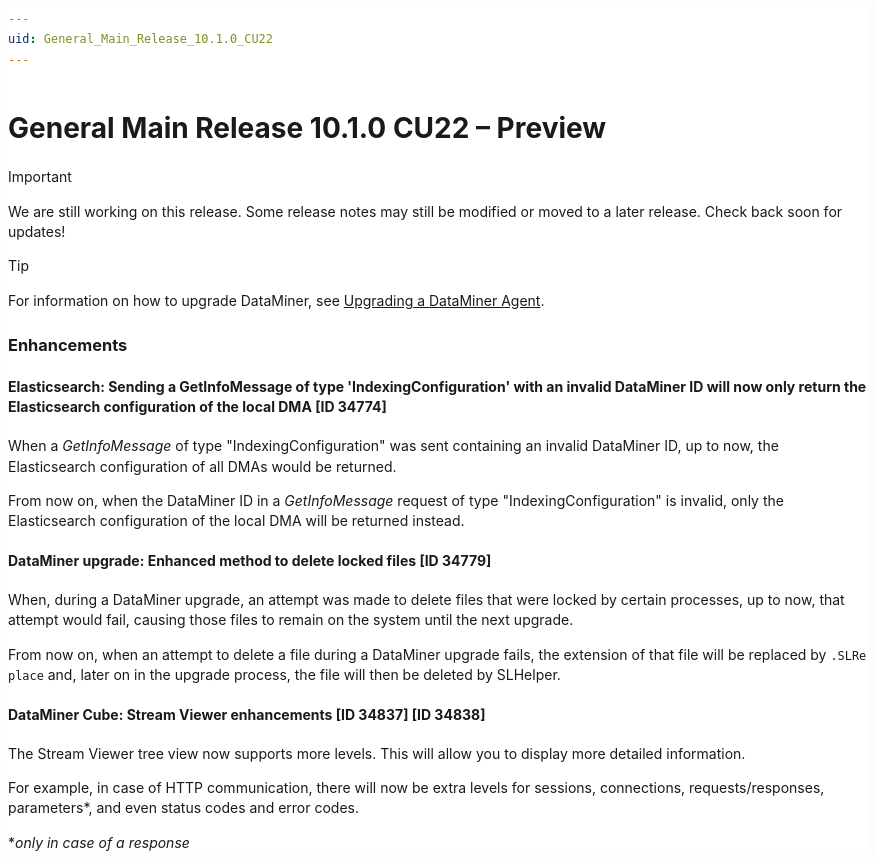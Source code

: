 ```yaml
---
uid: General_Main_Release_10.1.0_CU22
---
```


# General Main Release 10.1.0 CU22 – Preview

> [!IMPORTANT]
> We are still working on this release. Some release notes may still be modified or moved to a later release. Check back soon for updates!

> [!TIP]
> For information on how to upgrade DataMiner, see [Upgrading a DataMiner Agent](xref:Upgrading_a_DataMiner_Agent).

### Enhancements

#### Elasticsearch: Sending a GetInfoMessage of type 'IndexingConfiguration' with an invalid DataMiner ID will now only return the Elasticsearch configuration of the local DMA [ID 34774]



When a *GetInfoMessage* of type "IndexingConfiguration" was sent containing an invalid DataMiner ID, up to now, the Elasticsearch configuration of all DMAs would be returned.

From now on, when the DataMiner ID in a *GetInfoMessage* request of type "IndexingConfiguration" is invalid, only the Elasticsearch configuration of the local DMA will be returned instead.

#### DataMiner upgrade: Enhanced method to delete locked files [ID 34779]



When, during a DataMiner upgrade, an attempt was made to delete files that were locked by certain processes, up to now, that attempt would fail, causing those files to remain on the system until the next upgrade.

From now on, when an attempt to delete a file during a DataMiner upgrade fails, the extension of that file will be replaced by `.SLReplace` and, later on in the upgrade process, the file will then be deleted by SLHelper.

#### DataMiner Cube: Stream Viewer enhancements [ID 34837] [ID 34838]



The Stream Viewer tree view now supports more levels. This will allow you to display more detailed information.

For example, in case of HTTP communication, there will now be extra levels for sessions, connections, requests/responses, parameters*, and even status codes and error codes.

**only in case of a response*
